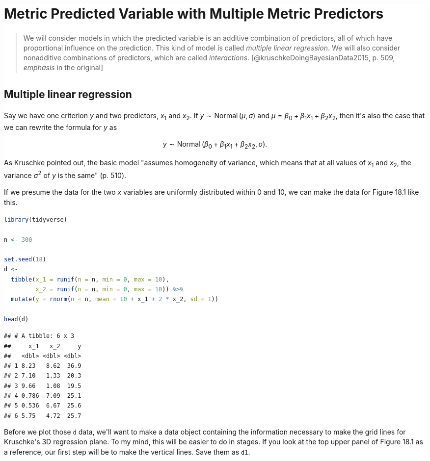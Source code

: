 


# Metric Predicted Variable with Multiple Metric Predictors

> We will consider models in which the predicted variable is an additive combination of predictors, all of which have proportional influence on the prediction. This kind of model is called *multiple linear regression*. We will also consider nonadditive combinations of predictors, which are called *interactions*. [@kruschkeDoingBayesianData2015, p. 509, *emphasis* in the original]

## Multiple linear regression

Say we have one criterion $y$ and two predictors, $x_1$ and $x_2$. If $y \sim \operatorname{Normal}(\mu, \sigma)$ and $\mu = \beta_0 + \beta_1 x_1 + \beta_2 x_2$, then it's also the case that we can rewrite the formula for $y$ as

$$y \sim \operatorname{Normal}(\beta_0 + \beta_1 x_1 + \beta_2 x_2, \sigma).$$

As Kruschke pointed out, the basic model "assumes homogeneity of variance, which means that at all values of $x_1$ and $x_2$, the variance $\sigma^2$ of $y$ is the same" (p. 510).

If we presume the data for the two $x$ variables are uniformly distributed within 0 and 10, we can make the data for Figure 18.1 like this.


```r
library(tidyverse)

n <- 300

set.seed(18)
d <-
  tibble(x_1 = runif(n = n, min = 0, max = 10),
         x_2 = runif(n = n, min = 0, max = 10)) %>% 
  mutate(y = rnorm(n = n, mean = 10 + x_1 + 2 * x_2, sd = 1))

head(d)  
```

```
## # A tibble: 6 x 3
##     x_1   x_2     y
##   <dbl> <dbl> <dbl>
## 1 8.23   8.62  36.9
## 2 7.10   1.33  20.3
## 3 9.66   1.08  19.5
## 4 0.786  7.09  25.1
## 5 0.536  6.67  25.6
## 6 5.75   4.72  25.7
```

Before we plot those `d` data, we'll want to make a data object containing the information necessary to make the grid lines for Kruschke's 3D regression plane. To my mind, this will be easier to do in stages. If you look at the top upper panel of Figure 18.1 as a reference, our first step will be to make the vertical lines. Save them as `d1`.
